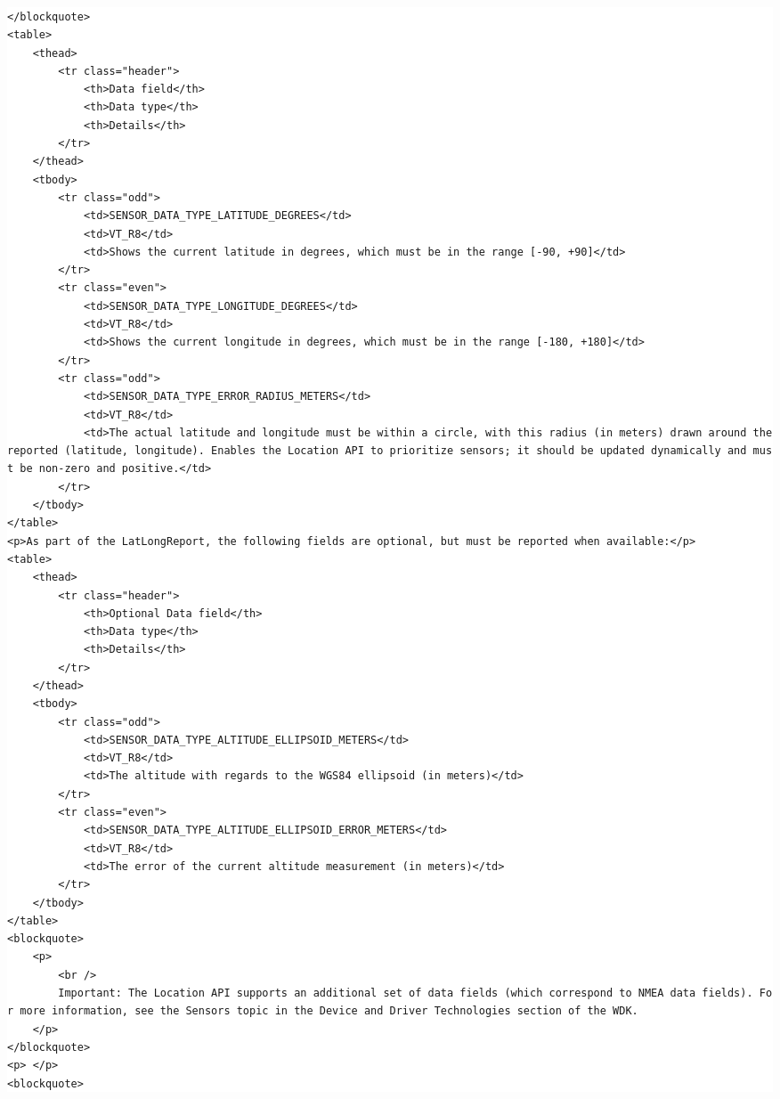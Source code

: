     </blockquote>
    <table>
        <thead>
            <tr class="header">
                <th>Data field</th>
                <th>Data type</th>
                <th>Details</th>
            </tr>
        </thead>
        <tbody>
            <tr class="odd">
                <td>SENSOR_DATA_TYPE_LATITUDE_DEGREES</td>
                <td>VT_R8</td>
                <td>Shows the current latitude in degrees, which must be in the range [-90, +90]</td>
            </tr>
            <tr class="even">
                <td>SENSOR_DATA_TYPE_LONGITUDE_DEGREES</td>
                <td>VT_R8</td>
                <td>Shows the current longitude in degrees, which must be in the range [-180, +180]</td>
            </tr>
            <tr class="odd">
                <td>SENSOR_DATA_TYPE_ERROR_RADIUS_METERS</td>
                <td>VT_R8</td>
                <td>The actual latitude and longitude must be within a circle, with this radius (in meters) drawn around the reported (latitude, longitude). Enables the Location API to prioritize sensors; it should be updated dynamically and must be non-zero and positive.</td>
            </tr>
        </tbody>
    </table>
    <p>As part of the LatLongReport, the following fields are optional, but must be reported when available:</p>
    <table>
        <thead>
            <tr class="header">
                <th>Optional Data field</th>
                <th>Data type</th>
                <th>Details</th>
            </tr>
        </thead>
        <tbody>
            <tr class="odd">
                <td>SENSOR_DATA_TYPE_ALTITUDE_ELLIPSOID_METERS</td>
                <td>VT_R8</td>
                <td>The altitude with regards to the WGS84 ellipsoid (in meters)</td>
            </tr>
            <tr class="even">
                <td>SENSOR_DATA_TYPE_ALTITUDE_ELLIPSOID_ERROR_METERS</td>
                <td>VT_R8</td>
                <td>The error of the current altitude measurement (in meters)</td>
            </tr>
        </tbody>
    </table>
    <blockquote>
        <p>
            <br />
            Important: The Location API supports an additional set of data fields (which correspond to NMEA data fields). For more information, see the Sensors topic in the Device and Driver Technologies section of the WDK.
        </p>
    </blockquote>
    <p> </p>
    <blockquote>